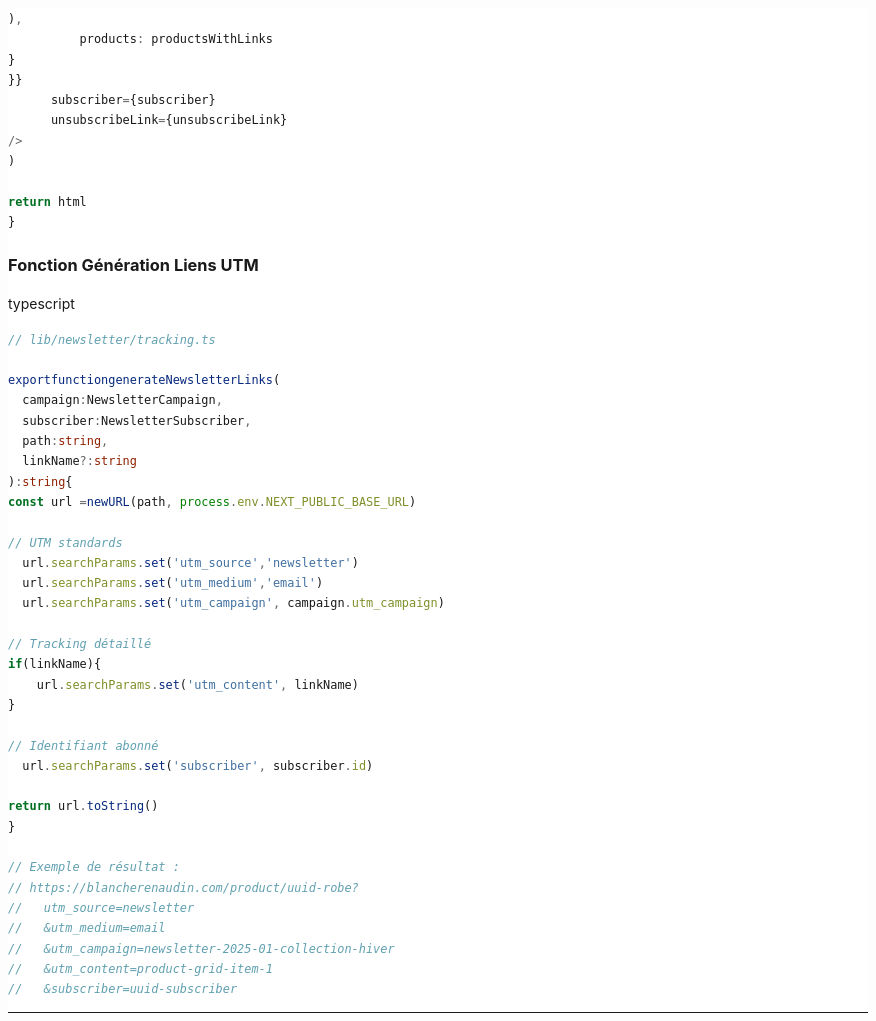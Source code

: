 ```typescript
),
          products: productsWithLinks
}
}}
      subscriber={subscriber}
      unsubscribeLink={unsubscribeLink}
/>
)

return html
}
```

### Fonction Génération Liens UTM

typescript

```typescript
// lib/newsletter/tracking.ts

exportfunctiongenerateNewsletterLinks(
  campaign:NewsletterCampaign,
  subscriber:NewsletterSubscriber,
  path:string,
  linkName?:string
):string{
const url =newURL(path, process.env.NEXT_PUBLIC_BASE_URL)

// UTM standards
  url.searchParams.set('utm_source','newsletter')
  url.searchParams.set('utm_medium','email')
  url.searchParams.set('utm_campaign', campaign.utm_campaign)

// Tracking détaillé
if(linkName){
    url.searchParams.set('utm_content', linkName)
}

// Identifiant abonné
  url.searchParams.set('subscriber', subscriber.id)

return url.toString()
}

// Exemple de résultat :
// https://blancherenaudin.com/product/uuid-robe?
//   utm_source=newsletter
//   &utm_medium=email
//   &utm_campaign=newsletter-2025-01-collection-hiver
//   &utm_content=product-grid-item-1
//   &subscriber=uuid-subscriber
```

---